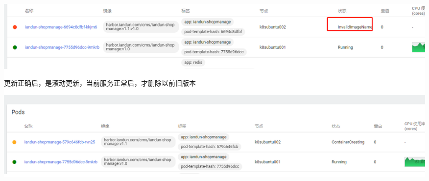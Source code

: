 ![image-20221020152505648](images/image-20221020152505648.png)



更新正确后，是滚动更新，当前服务正常后，才删除以前旧版本

![image-20221020152723463](images/image-20221020152723463.png)

